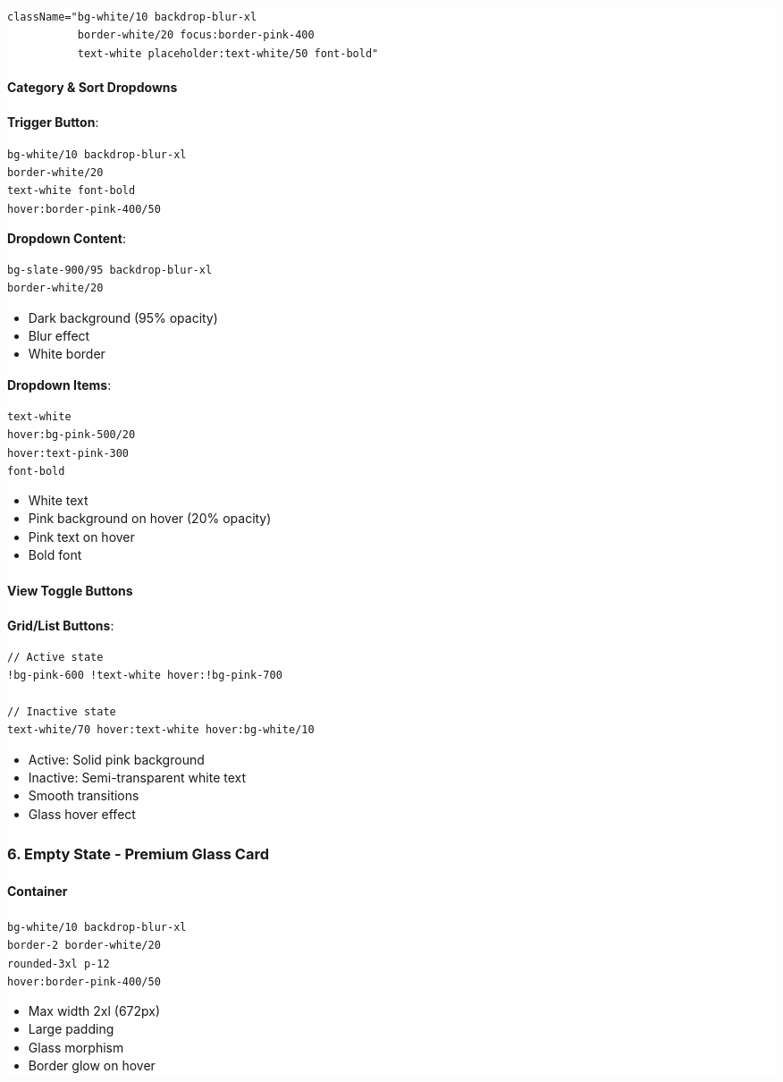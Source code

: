 ```tsx
className="bg-white/10 backdrop-blur-xl 
           border-white/20 focus:border-pink-400 
           text-white placeholder:text-white/50 font-bold"
```

#### Category & Sort Dropdowns

**Trigger Button**:
```tsx
bg-white/10 backdrop-blur-xl 
border-white/20 
text-white font-bold
hover:border-pink-400/50
```

**Dropdown Content**:
```tsx
bg-slate-900/95 backdrop-blur-xl 
border-white/20
```
- Dark background (95% opacity)
- Blur effect
- White border

**Dropdown Items**:
```tsx
text-white 
hover:bg-pink-500/20 
hover:text-pink-300 
font-bold
```
- White text
- Pink background on hover (20% opacity)
- Pink text on hover
- Bold font

#### View Toggle Buttons

**Grid/List Buttons**:
```tsx
// Active state
!bg-pink-600 !text-white hover:!bg-pink-700

// Inactive state  
text-white/70 hover:text-white hover:bg-white/10
```
- Active: Solid pink background
- Inactive: Semi-transparent white text
- Smooth transitions
- Glass hover effect

### 6. **Empty State - Premium Glass Card**

#### Container
```tsx
bg-white/10 backdrop-blur-xl 
border-2 border-white/20 
rounded-3xl p-12
hover:border-pink-400/50
```
- Max width 2xl (672px)
- Large padding
- Glass morphism
- Border glow on hover
